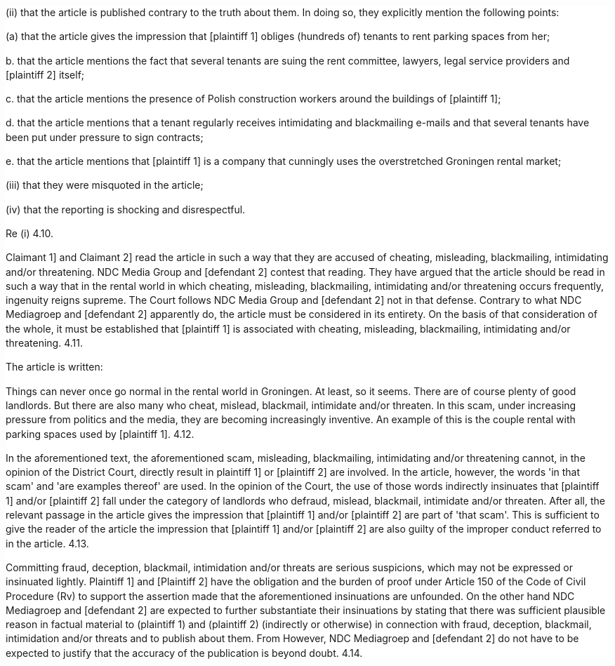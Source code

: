 (ii) that the article is published contrary to the truth about them. In doing so, they explicitly mention the following points:

(a) that the article gives the impression that \[plaintiff 1\] obliges (hundreds of) tenants to rent parking spaces from her;

b. that the article mentions the fact that several tenants are suing the rent committee, lawyers, legal service providers and \[plaintiff 2\] itself;

c. that the article mentions the presence of Polish construction workers around the buildings of \[plaintiff 1\];

d. that the article mentions that a tenant regularly receives intimidating and blackmailing e-mails and that several tenants have been put under pressure to sign contracts;

e. that the article mentions that \[plaintiff 1\] is a company that cunningly uses the overstretched Groningen rental market;

(iii) that they were misquoted in the article;

(iv) that the reporting is shocking and disrespectful.

Re (i)
4.10.

Claimant 1\] and Claimant 2\] read the article in such a way that they are accused of cheating, misleading, blackmailing, intimidating and/or threatening. NDC Media Group and \[defendant 2\] contest that reading. They have argued that the article should be read in such a way that in the rental world in which cheating, misleading, blackmailing, intimidating and/or threatening occurs frequently, ingenuity reigns supreme. The Court follows
NDC Media Group and \[defendant 2\] not in that defense. Contrary to what NDC Mediagroep and \[defendant 2\] apparently do, the article must be considered in its entirety. On the basis of that consideration of the whole, it must be established that \[plaintiff 1\] is associated with cheating, misleading, blackmailing, intimidating and/or threatening.
4.11.

The article is written:

Things can never once go normal in the rental world in Groningen. At least, so it seems. There are of course plenty of good landlords. But there are also many who cheat, mislead, blackmail, intimidate and/or threaten. In this scam, under increasing pressure from politics and the media, they are becoming increasingly inventive. An example of this is the couple rental with parking spaces used by \[plaintiff 1\].
4.12.

In the aforementioned text, the aforementioned scam, misleading, blackmailing, intimidating and/or threatening cannot, in the opinion of the District Court, directly result in
plaintiff 1\] or \[plaintiff 2\] are involved. In the article, however, the words 'in that scam' and 'are examples thereof' are used. In the opinion of the Court, the use of those words indirectly insinuates that \[plaintiff 1\] and/or \[plaintiff 2\] fall under the category of landlords who defraud, mislead, blackmail, intimidate and/or threaten. After all, the relevant passage in the article gives the impression that \[plaintiff 1\] and/or \[plaintiff 2\] are part of 'that scam'. This is sufficient to give the reader of the article the impression that \[plaintiff 1\] and/or \[plaintiff 2\] are also guilty of the improper conduct referred to in the article.
4.13.

Committing fraud, deception, blackmail, intimidation and/or threats are serious suspicions, which may not be expressed or insinuated lightly.
Plaintiff 1\] and \[Plaintiff 2\] have the obligation and the burden of proof under Article 150 of the Code of Civil Procedure (Rv) to support the assertion made that the aforementioned insinuations are unfounded. On the other hand
NDC Mediagroep and \[defendant 2\] are expected to further substantiate their insinuations by stating that there was sufficient plausible reason in factual material to
(plaintiff 1) and (plaintiff 2) (indirectly or otherwise) in connection with fraud, deception, blackmail, intimidation and/or threats and to publish about them. From
However, NDC Mediagroep and \[defendant 2\] do not have to be expected to justify that the accuracy of the publication is beyond doubt.
4.14.
